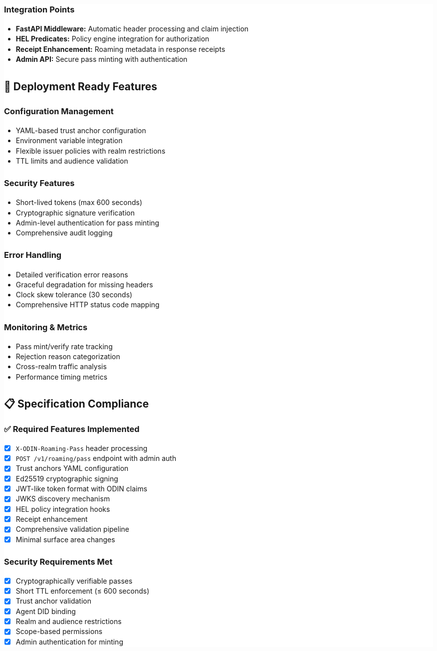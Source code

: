 ### Integration Points
- **FastAPI Middleware:** Automatic header processing and claim injection
- **HEL Predicates:** Policy engine integration for authorization
- **Receipt Enhancement:** Roaming metadata in response receipts
- **Admin API:** Secure pass minting with authentication

## 🚀 Deployment Ready Features

### Configuration Management
- YAML-based trust anchor configuration
- Environment variable integration
- Flexible issuer policies with realm restrictions
- TTL limits and audience validation

### Security Features
- Short-lived tokens (max 600 seconds)
- Cryptographic signature verification
- Admin-level authentication for pass minting
- Comprehensive audit logging

### Error Handling
- Detailed verification error reasons
- Graceful degradation for missing headers
- Clock skew tolerance (30 seconds)
- Comprehensive HTTP status code mapping

### Monitoring & Metrics
- Pass mint/verify rate tracking
- Rejection reason categorization
- Cross-realm traffic analysis
- Performance timing metrics

## 📋 Specification Compliance

### ✅ Required Features Implemented
- [x] `X-ODIN-Roaming-Pass` header processing
- [x] `POST /v1/roaming/pass` endpoint with admin auth
- [x] Trust anchors YAML configuration
- [x] Ed25519 cryptographic signing
- [x] JWT-like token format with ODIN claims
- [x] JWKS discovery mechanism
- [x] HEL policy integration hooks
- [x] Receipt enhancement
- [x] Comprehensive validation pipeline
- [x] Minimal surface area changes

### Security Requirements Met
- [x] Cryptographically verifiable passes
- [x] Short TTL enforcement (≤ 600 seconds)
- [x] Trust anchor validation
- [x] Agent DID binding
- [x] Realm and audience restrictions
- [x] Scope-based permissions
- [x] Admin authentication for minting
